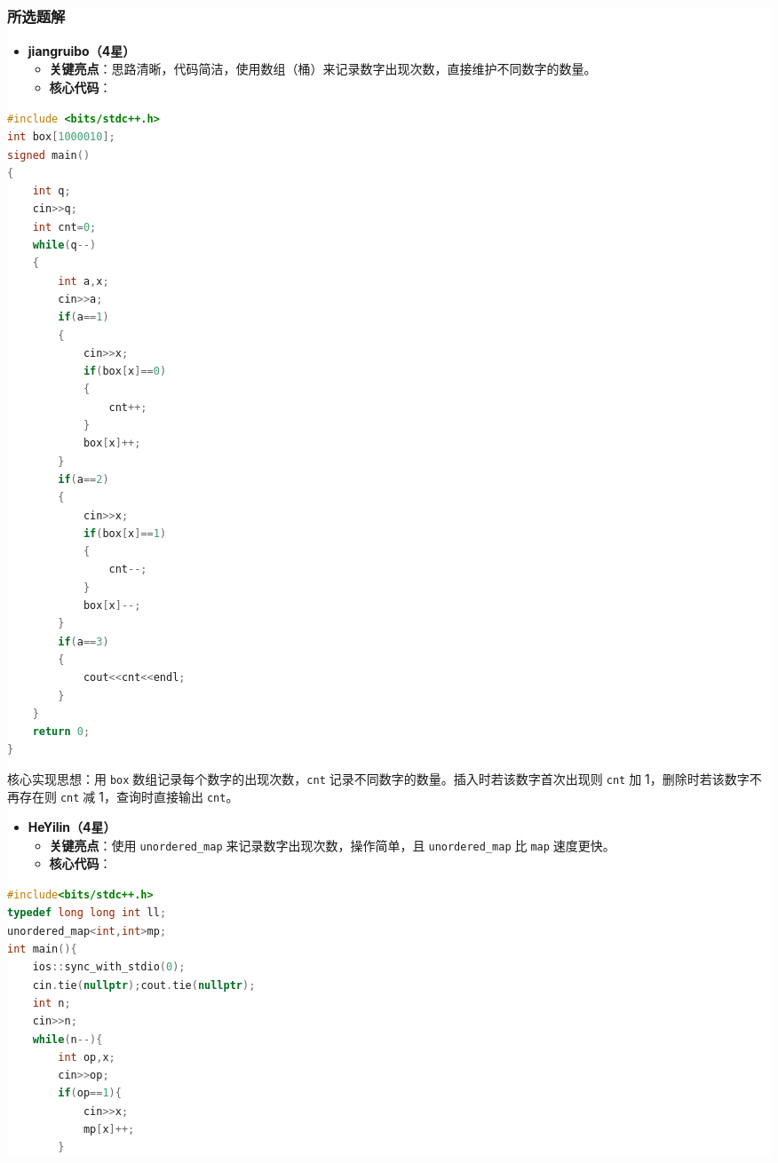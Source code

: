 ### 所选题解
- **jiangruibo（4星）**
  - **关键亮点**：思路清晰，代码简洁，使用数组（桶）来记录数字出现次数，直接维护不同数字的数量。
  - **核心代码**：
```cpp
#include <bits/stdc++.h>
int box[1000010];
signed main()
{
    int q;
    cin>>q;
    int cnt=0;
    while(q--)
    {
        int a,x;
        cin>>a;
        if(a==1)
        {
            cin>>x;
            if(box[x]==0)
            {
                cnt++;
            }
            box[x]++;
        }
        if(a==2)
        {
            cin>>x;
            if(box[x]==1)
            {
                cnt--;
            }
            box[x]--;
        }
        if(a==3)
        {
            cout<<cnt<<endl;
        }
    }
    return 0;
}
```
核心实现思想：用 `box` 数组记录每个数字的出现次数，`cnt` 记录不同数字的数量。插入时若该数字首次出现则 `cnt` 加 1，删除时若该数字不再存在则 `cnt` 减 1，查询时直接输出 `cnt`。

- **HeYilin（4星）**
  - **关键亮点**：使用 `unordered_map` 来记录数字出现次数，操作简单，且 `unordered_map` 比 `map` 速度更快。
  - **核心代码**：
```cpp
#include<bits/stdc++.h>
typedef long long int ll;
unordered_map<int,int>mp;
int main(){
    ios::sync_with_stdio(0);
    cin.tie(nullptr);cout.tie(nullptr);
    int n;
    cin>>n;
    while(n--){
        int op,x;
        cin>>op;
        if(op==1){
            cin>>x;
            mp[x]++;
        }
```

[problemUrl]: https://atcoder.jp/contests/abc366/tasks/abc366_c
